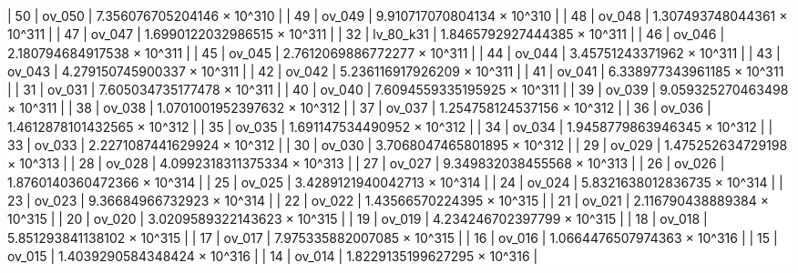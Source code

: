 | 50 | ov_050 | 7.356076705204146 × 10^310 |
| 49 | ov_049 | 9.910717070804134 × 10^310 |
| 48 | ov_048 | 1.307493748044361 × 10^311 |
| 47 | ov_047 | 1.6990122032986515 × 10^311 |
| 32 | lv_80_k31 | 1.8465792927444385 × 10^311 |
| 46 | ov_046 | 2.180794684917538 × 10^311 |
| 45 | ov_045 | 2.7612069886772277 × 10^311 |
| 44 | ov_044 | 3.45751243371962 × 10^311 |
| 43 | ov_043 | 4.279150745900337 × 10^311 |
| 42 | ov_042 | 5.236116917926209 × 10^311 |
| 41 | ov_041 | 6.338977343961185 × 10^311 |
| 31 | ov_031 | 7.605034735177478 × 10^311 |
| 40 | ov_040 | 7.6094559335195925 × 10^311 |
| 39 | ov_039 | 9.059325270463498 × 10^311 |
| 38 | ov_038 | 1.0701001952397632 × 10^312 |
| 37 | ov_037 | 1.254758124537156 × 10^312 |
| 36 | ov_036 | 1.4612878101432565 × 10^312 |
| 35 | ov_035 | 1.691147534490952 × 10^312 |
| 34 | ov_034 | 1.9458779863946345 × 10^312 |
| 33 | ov_033 | 2.2271087441629924 × 10^312 |
| 30 | ov_030 | 3.7068047465801895 × 10^312 |
| 29 | ov_029 | 1.475252634729198 × 10^313 |
| 28 | ov_028 | 4.0992318311375334 × 10^313 |
| 27 | ov_027 | 9.349832038455568 × 10^313 |
| 26 | ov_026 | 1.8760140360472366 × 10^314 |
| 25 | ov_025 | 3.4289121940042713 × 10^314 |
| 24 | ov_024 | 5.8321638012836735 × 10^314 |
| 23 | ov_023 | 9.36684966732923 × 10^314 |
| 22 | ov_022 | 1.43566570224395 × 10^315 |
| 21 | ov_021 | 2.116790438889384 × 10^315 |
| 20 | ov_020 | 3.0209589322143623 × 10^315 |
| 19 | ov_019 | 4.234246702397799 × 10^315 |
| 18 | ov_018 | 5.851293841138102 × 10^315 |
| 17 | ov_017 | 7.975335882007085 × 10^315 |
| 16 | ov_016 | 1.0664476507974363 × 10^316 |
| 15 | ov_015 | 1.4039290584348424 × 10^316 |
| 14 | ov_014 | 1.8229135199627295 × 10^316 |